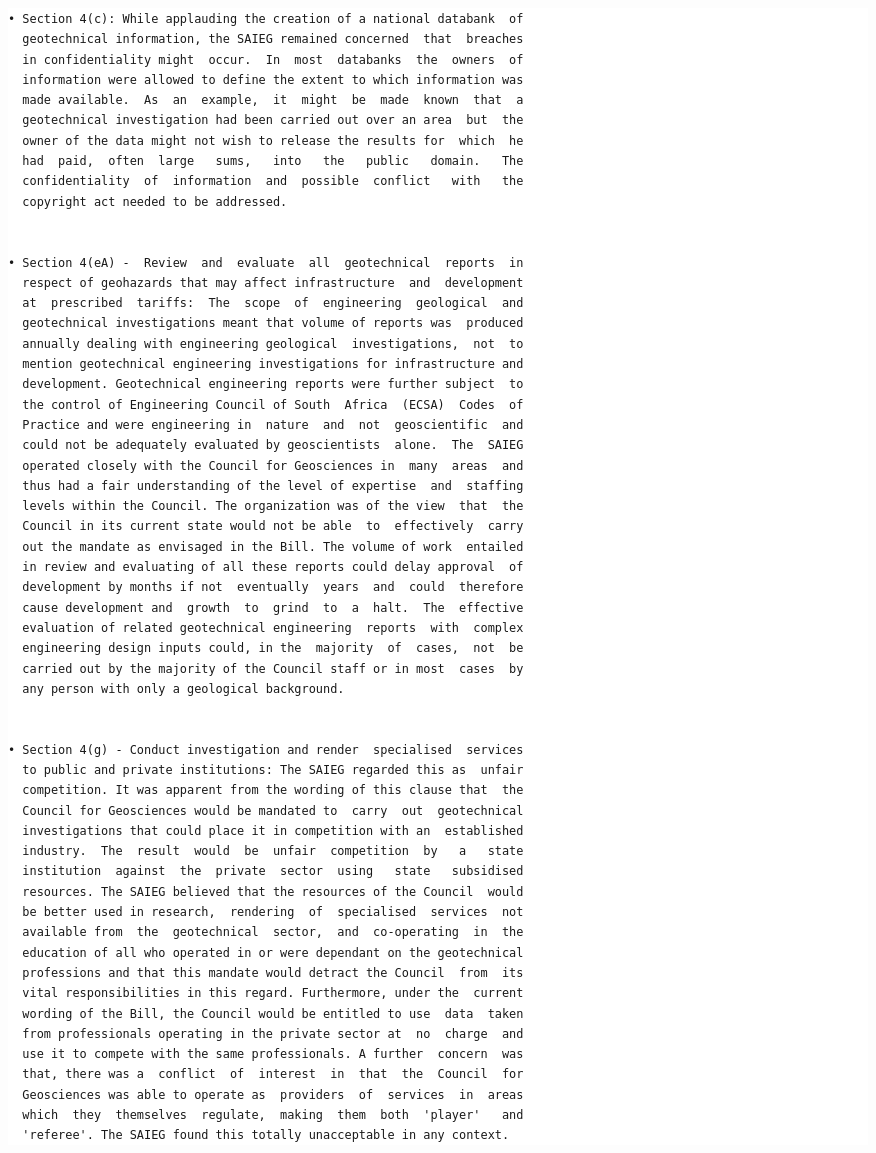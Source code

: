     • Section 4(c): While applauding the creation of a national databank  of
      geotechnical information, the SAIEG remained concerned  that  breaches
      in confidentiality might  occur.  In  most  databanks  the  owners  of
      information were allowed to define the extent to which information was
      made available.  As  an  example,  it  might  be  made  known  that  a
      geotechnical investigation had been carried out over an area  but  the
      owner of the data might not wish to release the results for  which  he
      had  paid,  often  large   sums,   into   the   public   domain.   The
      confidentiality  of  information  and  possible  conflict   with   the
      copyright act needed to be addressed.


    • Section 4(eA) -  Review  and  evaluate  all  geotechnical  reports  in
      respect of geohazards that may affect infrastructure  and  development
      at  prescribed  tariffs:  The  scope  of  engineering  geological  and
      geotechnical investigations meant that volume of reports was  produced
      annually dealing with engineering geological  investigations,  not  to
      mention geotechnical engineering investigations for infrastructure and
      development. Geotechnical engineering reports were further subject  to
      the control of Engineering Council of South  Africa  (ECSA)  Codes  of
      Practice and were engineering in  nature  and  not  geoscientific  and
      could not be adequately evaluated by geoscientists  alone.  The  SAIEG
      operated closely with the Council for Geosciences in  many  areas  and
      thus had a fair understanding of the level of expertise  and  staffing
      levels within the Council. The organization was of the view  that  the
      Council in its current state would not be able  to  effectively  carry
      out the mandate as envisaged in the Bill. The volume of work  entailed
      in review and evaluating of all these reports could delay approval  of
      development by months if not  eventually  years  and  could  therefore
      cause development and  growth  to  grind  to  a  halt.  The  effective
      evaluation of related geotechnical engineering  reports  with  complex
      engineering design inputs could, in the  majority  of  cases,  not  be
      carried out by the majority of the Council staff or in most  cases  by
      any person with only a geological background.


    • Section 4(g) - Conduct investigation and render  specialised  services
      to public and private institutions: The SAIEG regarded this as  unfair
      competition. It was apparent from the wording of this clause that  the
      Council for Geosciences would be mandated to  carry  out  geotechnical
      investigations that could place it in competition with an  established
      industry.  The  result  would  be  unfair  competition  by   a   state
      institution  against  the  private  sector  using   state   subsidised
      resources. The SAIEG believed that the resources of the Council  would
      be better used in research,  rendering  of  specialised  services  not
      available from  the  geotechnical  sector,  and  co-operating  in  the
      education of all who operated in or were dependant on the geotechnical
      professions and that this mandate would detract the Council  from  its
      vital responsibilities in this regard. Furthermore, under the  current
      wording of the Bill, the Council would be entitled to use  data  taken
      from professionals operating in the private sector at  no  charge  and
      use it to compete with the same professionals. A further  concern  was
      that, there was a  conflict  of  interest  in  that  the  Council  for
      Geosciences was able to operate as  providers  of  services  in  areas
      which  they  themselves  regulate,  making  them  both  'player'   and
      'referee'. The SAIEG found this totally unacceptable in any context.

